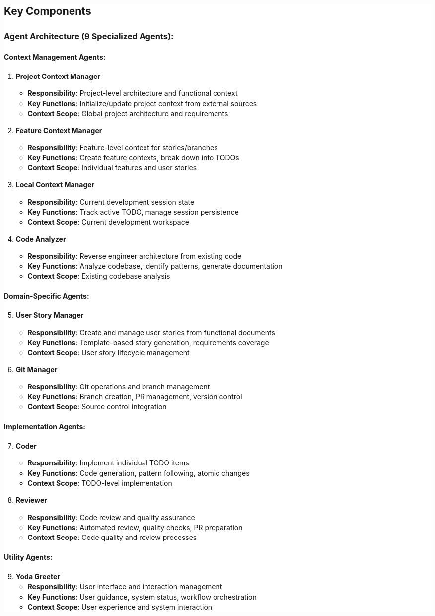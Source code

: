 ## Key Components

### Agent Architecture (9 Specialized Agents):

#### Context Management Agents:
1. **Project Context Manager**
   - **Responsibility**: Project-level architecture and functional context
   - **Key Functions**: Initialize/update project context from external sources
   - **Context Scope**: Global project architecture and requirements

2. **Feature Context Manager**
   - **Responsibility**: Feature-level context for stories/branches
   - **Key Functions**: Create feature contexts, break down into TODOs
   - **Context Scope**: Individual features and user stories

3. **Local Context Manager**
   - **Responsibility**: Current development session state
   - **Key Functions**: Track active TODO, manage session persistence
   - **Context Scope**: Current development workspace

4. **Code Analyzer**
   - **Responsibility**: Reverse engineer architecture from existing code
   - **Key Functions**: Analyze codebase, identify patterns, generate documentation
   - **Context Scope**: Existing codebase analysis

#### Domain-Specific Agents:
5. **User Story Manager**
   - **Responsibility**: Create and manage user stories from functional documents
   - **Key Functions**: Template-based story generation, requirements coverage
   - **Context Scope**: User story lifecycle management

6. **Git Manager**
   - **Responsibility**: Git operations and branch management
   - **Key Functions**: Branch creation, PR management, version control
   - **Context Scope**: Source control integration

#### Implementation Agents:
7. **Coder**
   - **Responsibility**: Implement individual TODO items
   - **Key Functions**: Code generation, pattern following, atomic changes
   - **Context Scope**: TODO-level implementation

8. **Reviewer**
   - **Responsibility**: Code review and quality assurance
   - **Key Functions**: Automated review, quality checks, PR preparation
   - **Context Scope**: Code quality and review processes

#### Utility Agents:
9. **Yoda Greeter**
   - **Responsibility**: User interface and interaction management
   - **Key Functions**: User guidance, system status, workflow orchestration
   - **Context Scope**: User experience and system interaction

